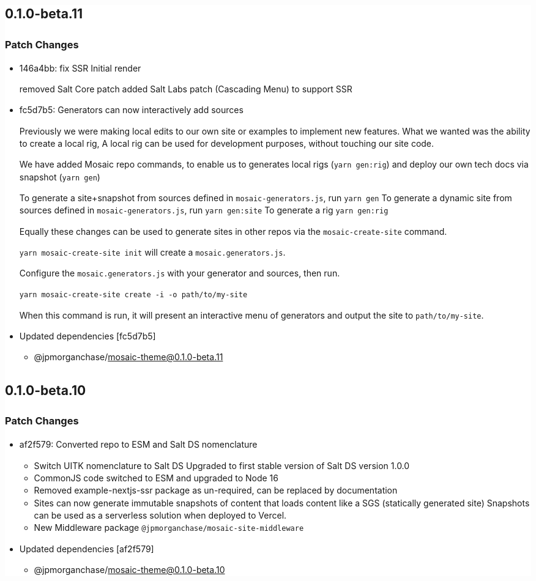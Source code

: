 ## 0.1.0-beta.11

### Patch Changes

- 146a4bb: fix SSR Initial render

  removed Salt Core patch
  added Salt Labs patch (Cascading Menu) to support SSR

- fc5d7b5: Generators can now interactively add sources

  Previously we were making local edits to our own site or examples to implement new features.
  What we wanted was the ability to create a local rig, A local rig can be used for development purposes,
  without touching our site code.

  We have added Mosaic repo commands, to enable us to generates local rigs (`yarn gen:rig`) and deploy our own
  tech docs via snapshot (`yarn gen`)

  To generate a site+snapshot from sources defined in `mosaic-generators.js`, run `yarn gen`
  To generate a dynamic site from sources defined in `mosaic-generators.js`, run `yarn gen:site`
  To generate a rig `yarn gen:rig`

  Equally these changes can be used to generate sites in other repos via the `mosaic-create-site` command.

  `yarn mosaic-create-site init` will create a `mosaic.generators.js`.

  Configure the `mosaic.generators.js` with your generator and sources, then run.

  `yarn mosaic-create-site create -i -o path/to/my-site`

  When this command is run, it will present an interactive menu of generators and output the site to `path/to/my-site`.

- Updated dependencies [fc5d7b5]
  - @jpmorganchase/mosaic-theme@0.1.0-beta.11

## 0.1.0-beta.10

### Patch Changes

- af2f579: Converted repo to ESM and Salt DS nomenclature

  - Switch UITK nomenclature to Salt DS
    Upgraded to first stable version of Salt DS version 1.0.0
  - CommonJS code switched to ESM and upgraded to Node 16
  - Removed example-nextjs-ssr package as un-required, can be replaced by documentation
  - Sites can now generate immutable snapshots of content that loads content like a SGS (statically generated site)
    Snapshots can be used as a serverless solution when deployed to Vercel.
  - New Middleware package `@jpmorganchase/mosaic-site-middleware`

- Updated dependencies [af2f579]
  - @jpmorganchase/mosaic-theme@0.1.0-beta.10
